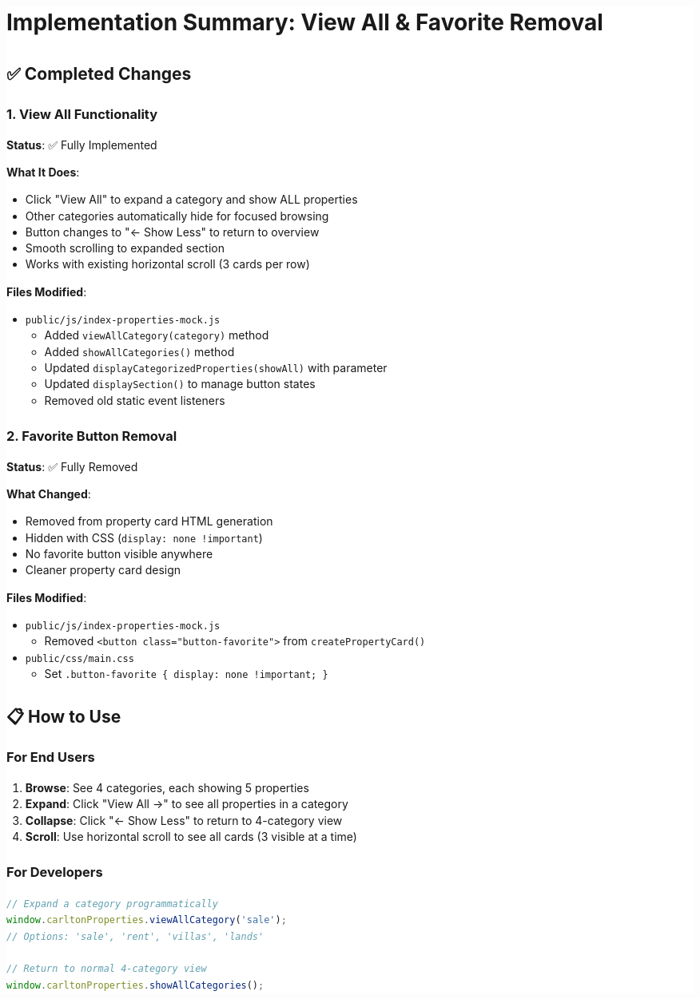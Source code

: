# Implementation Summary: View All & Favorite Removal

## ✅ Completed Changes

### 1. View All Functionality
**Status**: ✅ Fully Implemented

**What It Does**:
- Click "View All" to expand a category and show ALL properties
- Other categories automatically hide for focused browsing
- Button changes to "← Show Less" to return to overview
- Smooth scrolling to expanded section
- Works with existing horizontal scroll (3 cards per row)

**Files Modified**:
- `public/js/index-properties-mock.js`
  - Added `viewAllCategory(category)` method
  - Added `showAllCategories()` method
  - Updated `displayCategorizedProperties(showAll)` with parameter
  - Updated `displaySection()` to manage button states
  - Removed old static event listeners

### 2. Favorite Button Removal
**Status**: ✅ Fully Removed

**What Changed**:
- Removed from property card HTML generation
- Hidden with CSS (`display: none !important`)
- No favorite button visible anywhere
- Cleaner property card design

**Files Modified**:
- `public/js/index-properties-mock.js`
  - Removed `<button class="button-favorite">` from `createPropertyCard()`
- `public/css/main.css`
  - Set `.button-favorite { display: none !important; }`

## 📋 How to Use

### For End Users
1. **Browse**: See 4 categories, each showing 5 properties
2. **Expand**: Click "View All →" to see all properties in a category
3. **Collapse**: Click "← Show Less" to return to 4-category view
4. **Scroll**: Use horizontal scroll to see all cards (3 visible at a time)

### For Developers
```javascript
// Expand a category programmatically
window.carltonProperties.viewAllCategory('sale');
// Options: 'sale', 'rent', 'villas', 'lands'

// Return to normal 4-category view
window.carltonProperties.showAllCategories();
```
